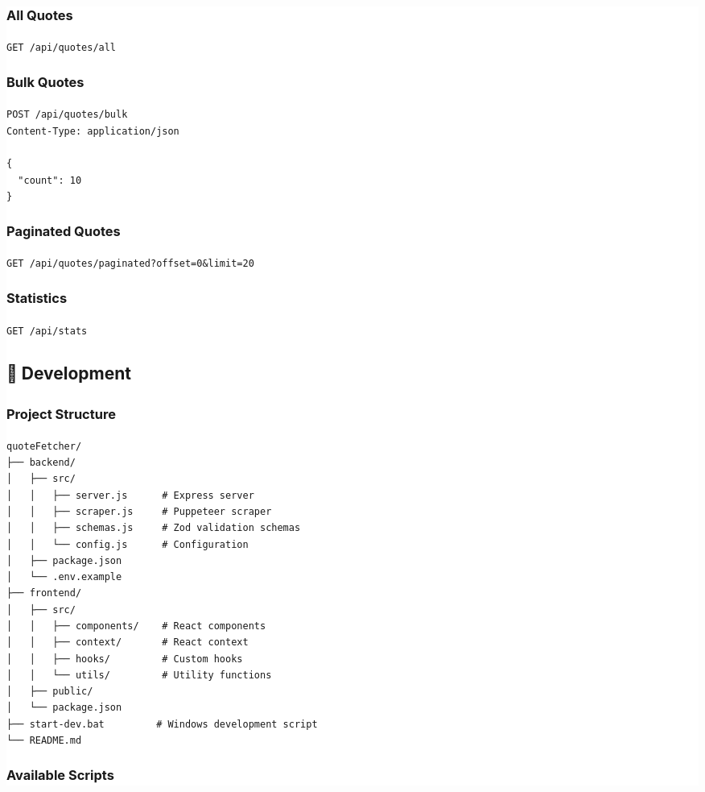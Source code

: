 ### All Quotes
```
GET /api/quotes/all
```

### Bulk Quotes
```
POST /api/quotes/bulk
Content-Type: application/json

{
  "count": 10
}
```

### Paginated Quotes
```
GET /api/quotes/paginated?offset=0&limit=20
```

### Statistics
```
GET /api/stats
```

## 🔧 Development

### Project Structure

```
quoteFetcher/
├── backend/
│   ├── src/
│   │   ├── server.js      # Express server
│   │   ├── scraper.js     # Puppeteer scraper
│   │   ├── schemas.js     # Zod validation schemas
│   │   └── config.js      # Configuration
│   ├── package.json
│   └── .env.example
├── frontend/
│   ├── src/
│   │   ├── components/    # React components
│   │   ├── context/       # React context
│   │   ├── hooks/         # Custom hooks
│   │   └── utils/         # Utility functions
│   ├── public/
│   └── package.json
├── start-dev.bat         # Windows development script
└── README.md
```

### Available Scripts
